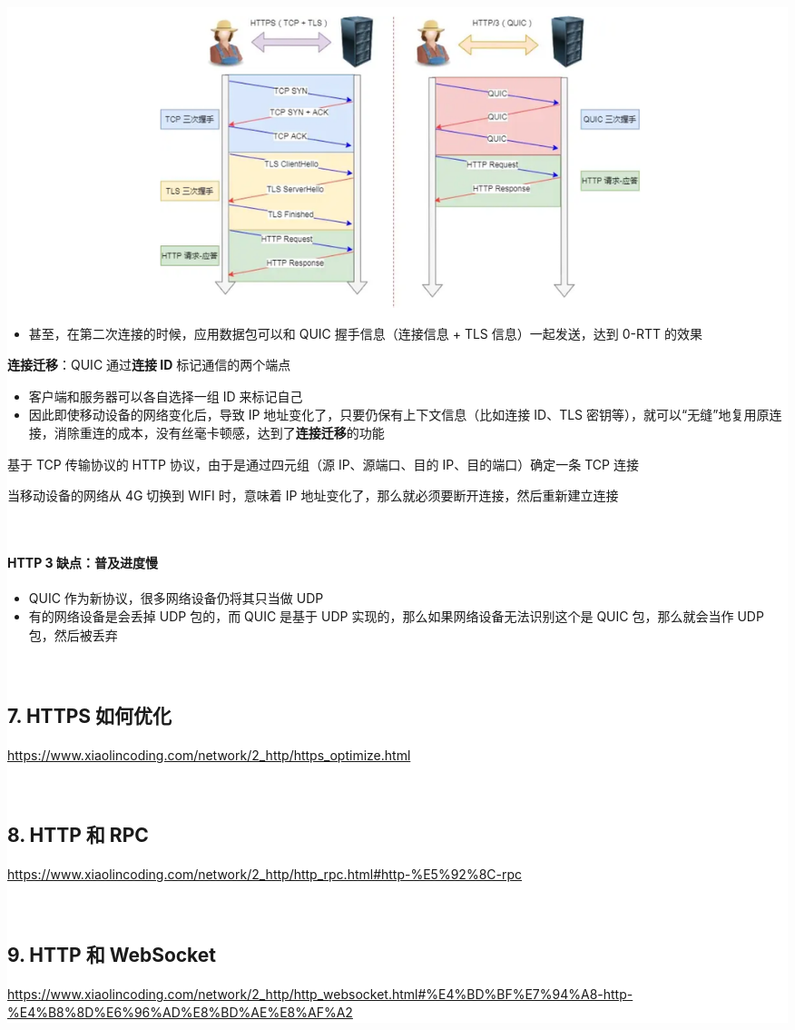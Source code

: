 ![image-20240405141111718](../../static/image-20240405141111718.png)

- 甚至，在第二次连接的时候，应用数据包可以和 QUIC 握手信息（连接信息 + TLS 信息）一起发送，达到 0-RTT 的效果

**连接迁移**：QUIC 通过**连接 ID** 标记通信的两个端点

- 客户端和服务器可以各自选择一组 ID 来标记自己
- 因此即使移动设备的网络变化后，导致 IP 地址变化了，只要仍保有上下文信息（比如连接 ID、TLS 密钥等），就可以“无缝”地复用原连接，消除重连的成本，没有丝毫卡顿感，达到了**连接迁移**的功能

基于 TCP 传输协议的 HTTP 协议，由于是通过四元组（源 IP、源端口、目的 IP、目的端口）确定一条 TCP 连接

当移动设备的网络从 4G 切换到 WIFI 时，意味着 IP 地址变化了，那么就必须要断开连接，然后重新建立连接

<br>

#### HTTP 3 缺点：普及进度慢

- QUIC 作为新协议，很多网络设备仍将其只当做 UDP
- 有的网络设备是会丢掉 UDP 包的，而 QUIC 是基于 UDP 实现的，那么如果网络设备无法识别这个是 QUIC 包，那么就会当作 UDP包，然后被丢弃

<br>

## 7. HTTPS 如何优化

https://www.xiaolincoding.com/network/2_http/https_optimize.html

<br>

## 8. HTTP 和 RPC

https://www.xiaolincoding.com/network/2_http/http_rpc.html#http-%E5%92%8C-rpc

<br>

## 9. HTTP 和 WebSocket

https://www.xiaolincoding.com/network/2_http/http_websocket.html#%E4%BD%BF%E7%94%A8-http-%E4%B8%8D%E6%96%AD%E8%BD%AE%E8%AF%A2
